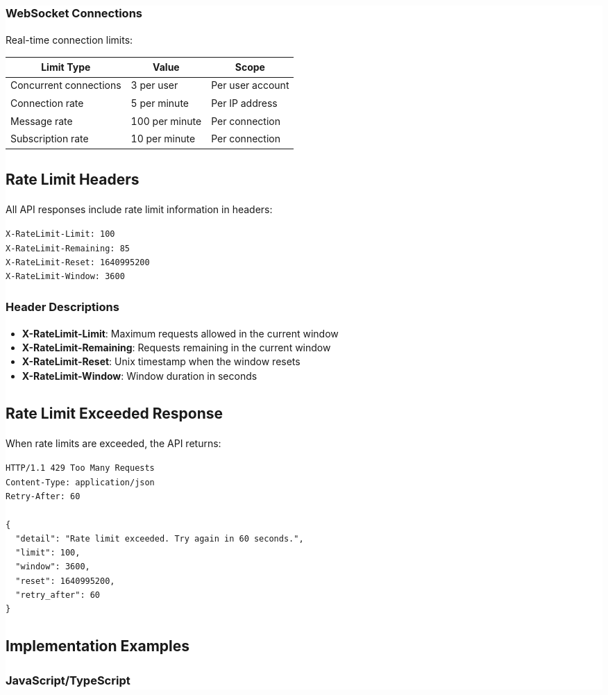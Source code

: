 ### WebSocket Connections

Real-time connection limits:

| Limit Type | Value | Scope |
|------------|-------|-------|
| Concurrent connections | 3 per user | Per user account |
| Connection rate | 5 per minute | Per IP address |
| Message rate | 100 per minute | Per connection |
| Subscription rate | 10 per minute | Per connection |

## Rate Limit Headers

All API responses include rate limit information in headers:

```http
X-RateLimit-Limit: 100
X-RateLimit-Remaining: 85
X-RateLimit-Reset: 1640995200
X-RateLimit-Window: 3600
```

### Header Descriptions

- **X-RateLimit-Limit**: Maximum requests allowed in the current window
- **X-RateLimit-Remaining**: Requests remaining in the current window
- **X-RateLimit-Reset**: Unix timestamp when the window resets
- **X-RateLimit-Window**: Window duration in seconds

## Rate Limit Exceeded Response

When rate limits are exceeded, the API returns:

```http
HTTP/1.1 429 Too Many Requests
Content-Type: application/json
Retry-After: 60

{
  "detail": "Rate limit exceeded. Try again in 60 seconds.",
  "limit": 100,
  "window": 3600,
  "reset": 1640995200,
  "retry_after": 60
}
```

## Implementation Examples

### JavaScript/TypeScript
